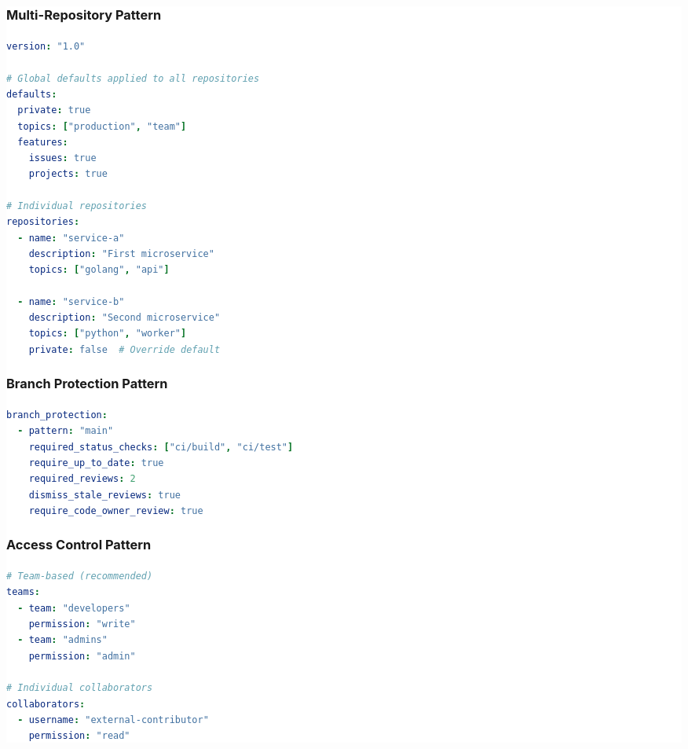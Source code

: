 ### Multi-Repository Pattern

```yaml
version: "1.0"

# Global defaults applied to all repositories
defaults:
  private: true
  topics: ["production", "team"]
  features:
    issues: true
    projects: true

# Individual repositories
repositories:
  - name: "service-a"
    description: "First microservice"
    topics: ["golang", "api"]
    
  - name: "service-b"
    description: "Second microservice"
    topics: ["python", "worker"]
    private: false  # Override default
```

### Branch Protection Pattern

```yaml
branch_protection:
  - pattern: "main"
    required_status_checks: ["ci/build", "ci/test"]
    require_up_to_date: true
    required_reviews: 2
    dismiss_stale_reviews: true
    require_code_owner_review: true
```

### Access Control Pattern

```yaml
# Team-based (recommended)
teams:
  - team: "developers"
    permission: "write"
  - team: "admins"
    permission: "admin"

# Individual collaborators
collaborators:
  - username: "external-contributor"
    permission: "read"
```
